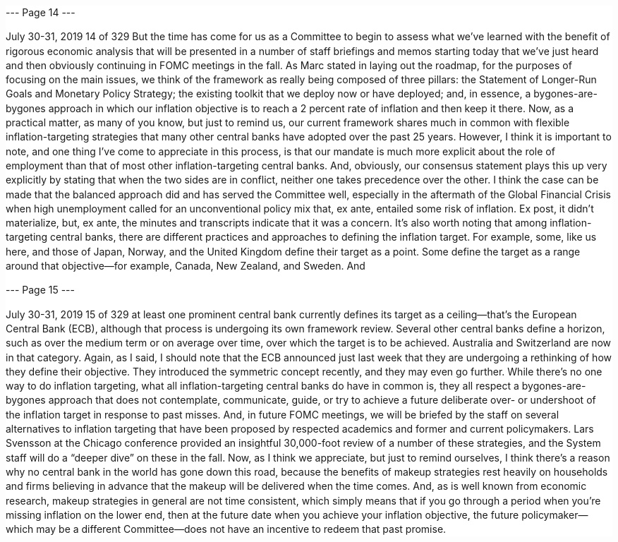 --- Page 14 ---

July 30-31, 2019 14 of 329
But the time has come for us as a Committee to begin to assess what we’ve learned with
the benefit of rigorous economic analysis that will be presented in a number of staff briefings and
memos starting today that we’ve just heard and then obviously continuing in FOMC meetings in
the fall. As Marc stated in laying out the roadmap, for the purposes of focusing on the main
issues, we think of the framework as really being composed of three pillars: the Statement of
Longer-Run Goals and Monetary Policy Strategy; the existing toolkit that we deploy now or
have deployed; and, in essence, a bygones-are-bygones approach in which our inflation objective
is to reach a 2 percent rate of inflation and then keep it there.
Now, as a practical matter, as many of you know, but just to remind us, our current
framework shares much in common with flexible inflation-targeting strategies that many other
central banks have adopted over the past 25 years. However, I think it is important to note, and
one thing I’ve come to appreciate in this process, is that our mandate is much more explicit about
the role of employment than that of most other inflation-targeting central banks. And, obviously,
our consensus statement plays this up very explicitly by stating that when the two sides are in
conflict, neither one takes precedence over the other. I think the case can be made that the
balanced approach did and has served the Committee well, especially in the aftermath of the
Global Financial Crisis when high unemployment called for an unconventional policy mix that,
ex ante, entailed some risk of inflation. Ex post, it didn’t materialize, but, ex ante, the minutes
and transcripts indicate that it was a concern.
It’s also worth noting that among inflation-targeting central banks, there are different
practices and approaches to defining the inflation target. For example, some, like us here, and
those of Japan, Norway, and the United Kingdom define their target as a point. Some define the
target as a range around that objective—for example, Canada, New Zealand, and Sweden. And

--- Page 15 ---

July 30-31, 2019 15 of 329
at least one prominent central bank currently defines its target as a ceiling—that’s the European
Central Bank (ECB), although that process is undergoing its own framework review. Several
other central banks define a horizon, such as over the medium term or on average over time, over
which the target is to be achieved. Australia and Switzerland are now in that category.
Again, as I said, I should note that the ECB announced just last week that they are
undergoing a rethinking of how they define their objective. They introduced the symmetric
concept recently, and they may even go further.
While there’s no one way to do inflation targeting, what all inflation-targeting central
banks do have in common is, they all respect a bygones-are-bygones approach that does not
contemplate, communicate, guide, or try to achieve a future deliberate over- or undershoot of the
inflation target in response to past misses. And, in future FOMC meetings, we will be briefed by
the staff on several alternatives to inflation targeting that have been proposed by respected
academics and former and current policymakers. Lars Svensson at the Chicago conference
provided an insightful 30,000-foot review of a number of these strategies, and the System staff
will do a “deeper dive” on these in the fall.
Now, as I think we appreciate, but just to remind ourselves, I think there’s a reason why
no central bank in the world has gone down this road, because the benefits of makeup strategies
rest heavily on households and firms believing in advance that the makeup will be delivered
when the time comes. And, as is well known from economic research, makeup strategies in
general are not time consistent, which simply means that if you go through a period when you’re
missing inflation on the lower end, then at the future date when you achieve your inflation
objective, the future policymaker—which may be a different Committee—does not have an
incentive to redeem that past promise.
